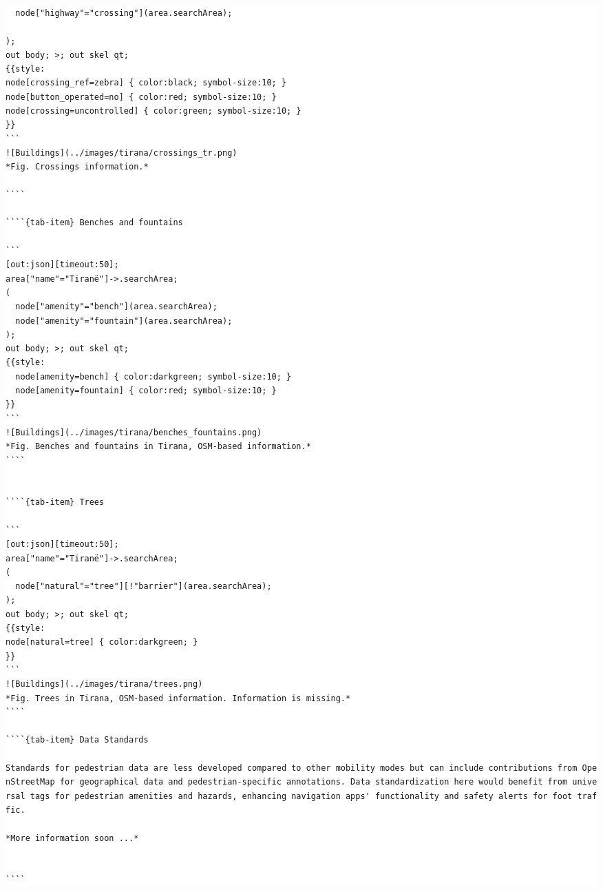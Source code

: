 `````{tab-set}
  node["highway"="crossing"](area.searchArea);

);
out body; >; out skel qt;
{{style:
node[crossing_ref=zebra] { color:black; symbol-size:10; }
node[button_operated=no] { color:red; symbol-size:10; }
node[crossing=uncontrolled] { color:green; symbol-size:10; }
}}
```
![Buildings](../images/tirana/crossings_tr.png)
*Fig. Crossings information.*

````

````{tab-item} Benches and fountains

```
[out:json][timeout:50];
area["name"="Tiranë"]->.searchArea;
(
  node["amenity"="bench"](area.searchArea);
  node["amenity"="fountain"](area.searchArea);
);
out body; >; out skel qt;
{{style:
  node[amenity=bench] { color:darkgreen; symbol-size:10; }
  node[amenity=fountain] { color:red; symbol-size:10; }
}}
```
![Buildings](../images/tirana/benches_fountains.png)
*Fig. Benches and fountains in Tirana, OSM-based information.*
````


````{tab-item} Trees

```
[out:json][timeout:50];
area["name"="Tiranë"]->.searchArea;
(
  node["natural"="tree"][!"barrier"](area.searchArea);
);
out body; >; out skel qt;
{{style:
node[natural=tree] { color:darkgreen; }
}}
```
![Buildings](../images/tirana/trees.png)
*Fig. Trees in Tirana, OSM-based information. Information is missing.*
````

````{tab-item} Data Standards

Standards for pedestrian data are less developed compared to other mobility modes but can include contributions from OpenStreetMap for geographical data and pedestrian-specific annotations. Data standardization here would benefit from universal tags for pedestrian amenities and hazards, enhancing navigation apps' functionality and safety alerts for foot traffic.

*More information soon ...*


````

`````
